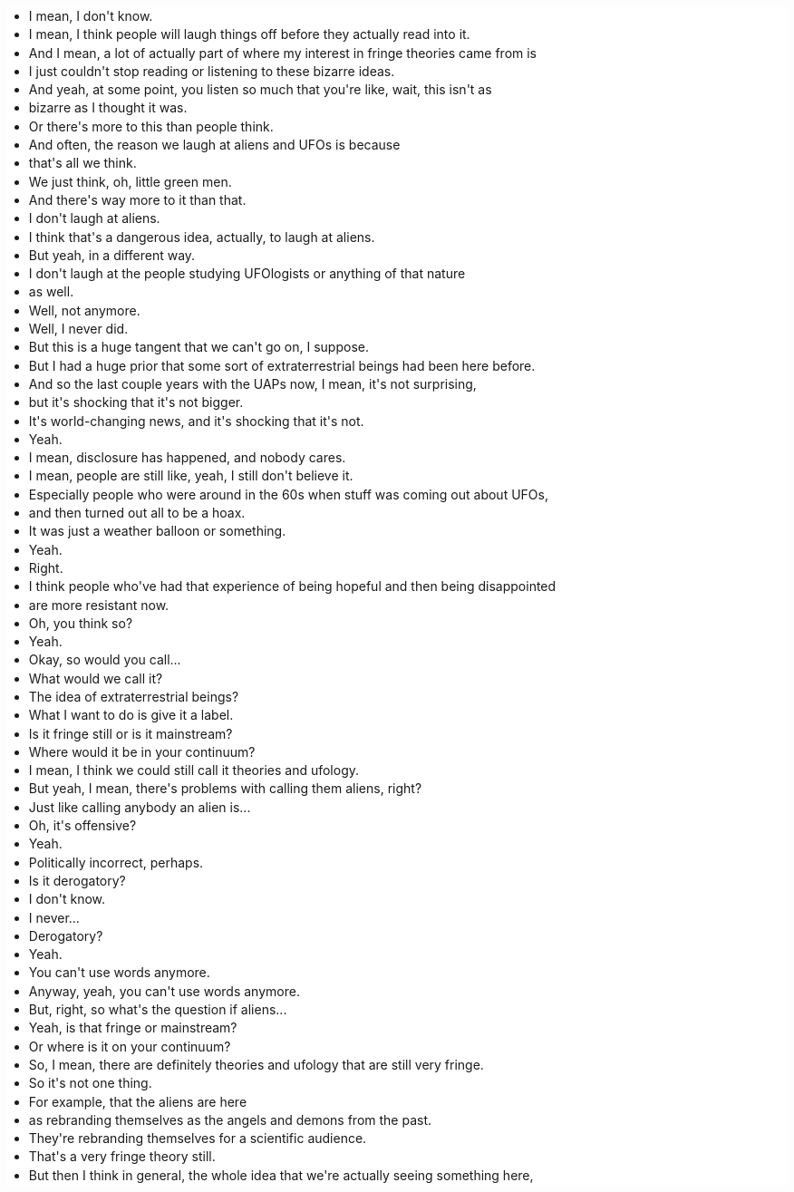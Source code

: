 *  I mean, I don't know.
*  I mean, I think people will laugh things off before they actually read into it.
*  And I mean, a lot of actually part of where my interest in fringe theories came from is
*  I just couldn't stop reading or listening to these bizarre ideas.
*  And yeah, at some point, you listen so much that you're like, wait, this isn't as
*  bizarre as I thought it was.
*  Or there's more to this than people think.
*  And often, the reason we laugh at aliens and UFOs is because
*  that's all we think.
*  We just think, oh, little green men.
*  And there's way more to it than that.
*  I don't laugh at aliens.
*  I think that's a dangerous idea, actually, to laugh at aliens.
*  But yeah, in a different way.
*  I don't laugh at the people studying UFOlogists or anything of that nature
*  as well.
*  Well, not anymore.
*  Well, I never did.
*  But this is a huge tangent that we can't go on, I suppose.
*  But I had a huge prior that some sort of extraterrestrial beings had been here before.
*  And so the last couple years with the UAPs now, I mean, it's not surprising,
*  but it's shocking that it's not bigger.
*  It's world-changing news, and it's shocking that it's not.
*  Yeah.
*  I mean, disclosure has happened, and nobody cares.
*  I mean, people are still like, yeah, I still don't believe it.
*  Especially people who were around in the 60s when stuff was coming out about UFOs,
*  and then turned out all to be a hoax.
*  It was just a weather balloon or something.
*  Yeah.
*  Right.
*  I think people who've had that experience of being hopeful and then being disappointed
*  are more resistant now.
*  Oh, you think so?
*  Yeah.
*  Okay, so would you call...
*  What would we call it?
*  The idea of extraterrestrial beings?
*  What I want to do is give it a label.
*  Is it fringe still or is it mainstream?
*  Where would it be in your continuum?
*  I mean, I think we could still call it theories and ufology.
*  But yeah, I mean, there's problems with calling them aliens, right?
*  Just like calling anybody an alien is...
*  Oh, it's offensive?
*  Yeah.
*  Politically incorrect, perhaps.
*  Is it derogatory?
*  I don't know.
*  I never...
*  Derogatory?
*  Yeah.
*  You can't use words anymore.
*  Anyway, yeah, you can't use words anymore.
*  But, right, so what's the question if aliens...
*  Yeah, is that fringe or mainstream?
*  Or where is it on your continuum?
*  So, I mean, there are definitely theories and ufology that are still very fringe.
*  So it's not one thing.
*  For example, that the aliens are here
*  as rebranding themselves as the angels and demons from the past.
*  They're rebranding themselves for a scientific audience.
*  That's a very fringe theory still.
*  But then I think in general, the whole idea that we're actually seeing something here,